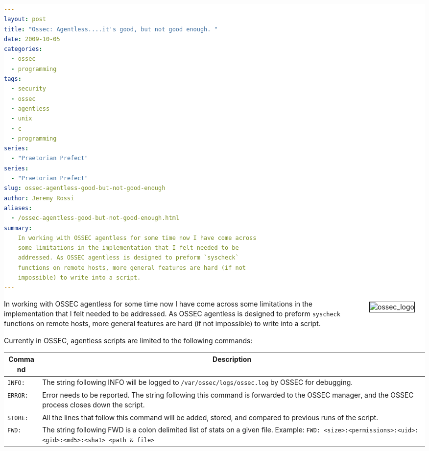 ```yaml
---
layout: post
title: "Ossec: Agentless....it's good, but not good enough. "
date: 2009-10-05
categories:
  - ossec
  - programming
tags: 
  - security
  - ossec
  - agentless
  - unix 
  - c
  - programming
series:
  - "Praetorian Prefect"
series:
  - "Praetorian Prefect"
slug: ossec-agentless-good-but-not-good-enough
author: Jeremy Rossi
aliases:
  - /ossec-agentless-good-but-not-good-enough.html
summary: 
    In working with OSSEC agentless for some time now I have come across
    some limitations in the implementation that I felt needed to be
    addressed. As OSSEC agentless is designed to preform `syscheck`
    functions on remote hosts, more general features are hard (if not
    impossible) to write into a script.
---
```



<div class="wp-caption" style="float: right;margin: 5px;margin-left: 42px;margin-right: 21px;"><img src="http://praetorianprefect.com/wp-content/uploads/2009/11/Screen-shot-2009-11-02-at-8.06.14-PM.png" border="1" alt="ossec_logo" width="66" height="64" /></div>

In working with OSSEC agentless for some time now I have come across
some limitations in the implementation that I felt needed to be
addressed. As OSSEC agentless is designed to preform `syscheck`
functions on remote hosts, more general features are hard (if not
impossible) to write into a script.

Currently in OSSEC, agentless scripts are limited to the following commands: 

Command | Description 
--------|------------------------------------------------------------------------------------------------------------------------------------------------------
`INFO:` | The string following INFO will be logged to `/var/ossec/logs/ossec.log` by OSSEC for debugging.  
`ERROR:`| Error needs to be reported.  The string following this command is forwarded to the OSSEC manager, and the OSSEC process closes down the script. 
`STORE:`| All the lines that follow this command will be added, stored, and compared to previous runs of the script. 
`FWD:`  | The string following FWD is a colon delimited list of stats on a given file.  Example: `FWD: <size>:<permissions>:<uid>:<gid>:<md5>:<sha1> <path & file>`  
